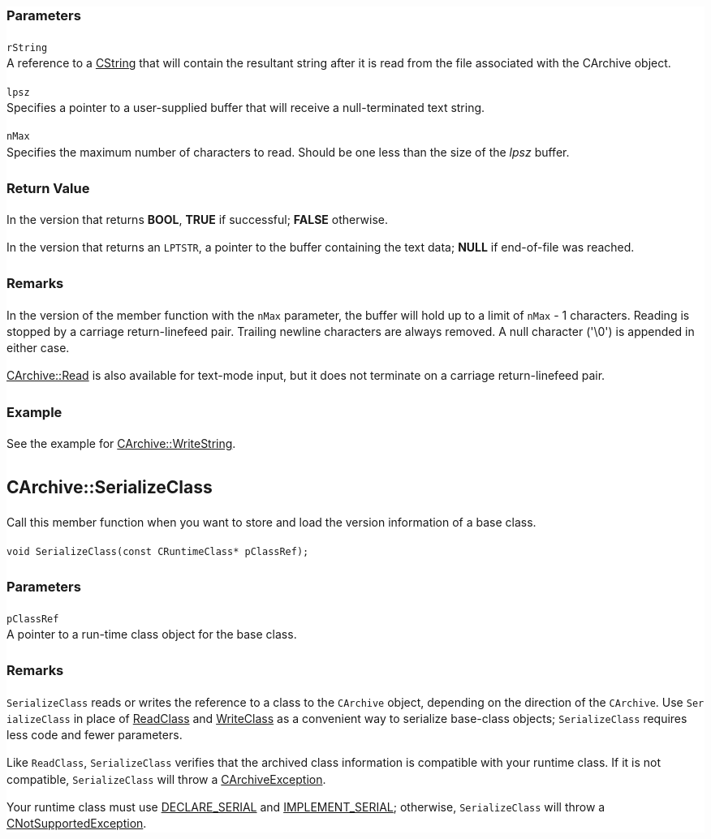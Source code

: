 ### Parameters  
 `rString`  
 A reference to a [CString](../../atl-mfc-shared/reference/cstringt-class.md) that will contain the resultant string after it is read from the file associated with the CArchive object.  
  
 `lpsz`  
 Specifies a pointer to a user-supplied buffer that will receive a null-terminated text string.  
  
 `nMax`  
 Specifies the maximum number of characters to read. Should be one less than the size of the *lpsz* buffer.  
  
### Return Value  
 In the version that returns **BOOL**, **TRUE** if successful; **FALSE** otherwise.  
  
 In the version that returns an `LPTSTR`, a pointer to the buffer containing the text data; **NULL** if end-of-file was reached.  
  
### Remarks  
 In the version of the member function with the `nMax` parameter, the buffer will hold up to a limit of `nMax` - 1 characters. Reading is stopped by a carriage return-linefeed pair. Trailing newline characters are always removed. A null character ('\0') is appended in either case.  
  
 [CArchive::Read](#carchive__read) is also available for text-mode input, but it does not terminate on a carriage return-linefeed pair.  
  
### Example  
  See the example for [CArchive::WriteString](#carchive__writestring).  
  
##  <a name="carchive__serializeclass"></a>  CArchive::SerializeClass  
 Call this member function when you want to store and load the version information of a base class.  
  
```  
void SerializeClass(const CRuntimeClass* pClassRef);
```  
  
### Parameters  
 `pClassRef`  
 A pointer to a run-time class object for the base class.  
  
### Remarks  
 `SerializeClass` reads or writes the reference to a class to the `CArchive` object, depending on the direction of the `CArchive`. Use `SerializeClass` in place of [ReadClass](#carchive__readclass) and [WriteClass](#carchive__writeclass) as a convenient way to serialize base-class objects; `SerializeClass` requires less code and fewer parameters.  
  
 Like `ReadClass`, `SerializeClass` verifies that the archived class information is compatible with your runtime class. If it is not compatible, `SerializeClass` will throw a [CArchiveException](../../mfc/reference/carchiveexception-class.md).  
  
 Your runtime class must use [DECLARE_SERIAL](../../mfc/reference/run-time-object-model-services.md#declare_serial) and [IMPLEMENT_SERIAL](../../mfc/reference/run-time-object-model-services.md#implement_serial); otherwise, `SerializeClass` will throw a [CNotSupportedException](../../mfc/reference/cnotsupportedexception-class.md).  
  